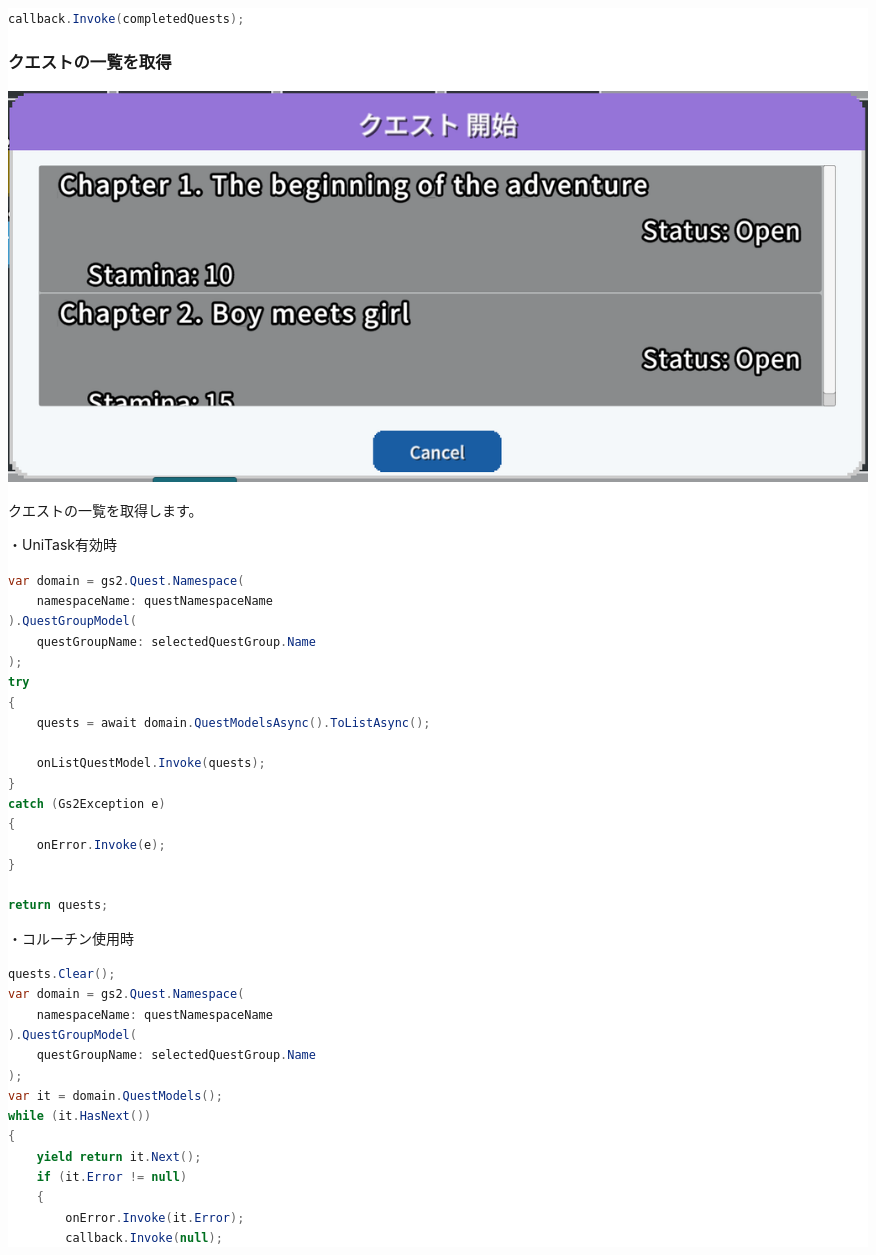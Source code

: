 ```c#
callback.Invoke(completedQuests);
```

### クエストの一覧を取得

![クエスト一覧](QuestList.png)

クエストの一覧を取得します。

・UniTask有効時
```c#
var domain = gs2.Quest.Namespace(
    namespaceName: questNamespaceName
).QuestGroupModel(
    questGroupName: selectedQuestGroup.Name
);
try
{
    quests = await domain.QuestModelsAsync().ToListAsync();

    onListQuestModel.Invoke(quests);
}
catch (Gs2Exception e)
{
    onError.Invoke(e);
}

return quests;
```
・コルーチン使用時
```c#
quests.Clear();
var domain = gs2.Quest.Namespace(
    namespaceName: questNamespaceName
).QuestGroupModel(
    questGroupName: selectedQuestGroup.Name
);
var it = domain.QuestModels();
while (it.HasNext())
{
    yield return it.Next();
    if (it.Error != null)
    {
        onError.Invoke(it.Error);
        callback.Invoke(null);
```